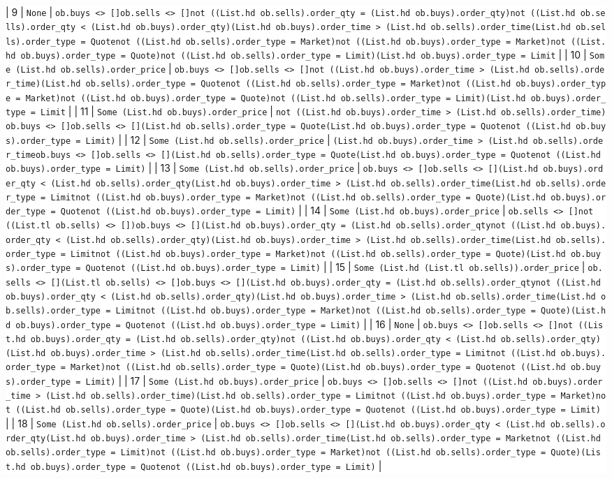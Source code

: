 | 9      | `None`                                          | `ob.buys <> []ob.sells <> []not ((List.hd ob.sells).order_qty = (List.hd ob.buys).order_qty)not ((List.hd ob.sells).order_qty < (List.hd ob.buys).order_qty)(List.hd ob.buys).order_time > (List.hd ob.sells).order_time(List.hd ob.sells).order_type = Quotenot ((List.hd ob.sells).order_type = Market)not ((List.hd ob.buys).order_type = Market)not ((List.hd ob.buys).order_type = Quote)not ((List.hd ob.sells).order_type = Limit)(List.hd ob.buys).order_type = Limit`                                                        |
| 10     | `Some (List.hd ob.sells).order_price`           | `ob.buys <> []ob.sells <> []not ((List.hd ob.buys).order_time > (List.hd ob.sells).order_time)(List.hd ob.sells).order_type = Quotenot ((List.hd ob.sells).order_type = Market)not ((List.hd ob.buys).order_type = Market)not ((List.hd ob.buys).order_type = Quote)not ((List.hd ob.sells).order_type = Limit)(List.hd ob.buys).order_type = Limit`                                                                                                                                                                                  |
| 11     | `Some (List.hd ob.buys).order_price`            | `not ((List.hd ob.buys).order_time > (List.hd ob.sells).order_time)ob.buys <> []ob.sells <> [](List.hd ob.sells).order_type = Quote(List.hd ob.buys).order_type = Quotenot ((List.hd ob.buys).order_type = Limit)`                                                                                                                                                                                                                                                                                                                    |
| 12     | `Some (List.hd ob.sells).order_price`           | `(List.hd ob.buys).order_time > (List.hd ob.sells).order_timeob.buys <> []ob.sells <> [](List.hd ob.sells).order_type = Quote(List.hd ob.buys).order_type = Quotenot ((List.hd ob.buys).order_type = Limit)`                                                                                                                                                                                                                                                                                                                          |
| 13     | `Some (List.hd ob.sells).order_price`           | `ob.buys <> []ob.sells <> [](List.hd ob.buys).order_qty < (List.hd ob.sells).order_qty(List.hd ob.buys).order_time > (List.hd ob.sells).order_time(List.hd ob.sells).order_type = Limitnot ((List.hd ob.buys).order_type = Market)not ((List.hd ob.sells).order_type = Quote)(List.hd ob.buys).order_type = Quotenot ((List.hd ob.buys).order_type = Limit)`                                                                                                                                                                          |
| 14     | `Some (List.hd ob.buys).order_price`            | `ob.sells <> []not ((List.tl ob.sells) <> [])ob.buys <> [](List.hd ob.buys).order_qty = (List.hd ob.sells).order_qtynot ((List.hd ob.buys).order_qty < (List.hd ob.sells).order_qty)(List.hd ob.buys).order_time > (List.hd ob.sells).order_time(List.hd ob.sells).order_type = Limitnot ((List.hd ob.buys).order_type = Market)not ((List.hd ob.sells).order_type = Quote)(List.hd ob.buys).order_type = Quotenot ((List.hd ob.buys).order_type = Limit)`                                                                            |
| 15     | `Some (List.hd (List.tl ob.sells)).order_price` | `ob.sells <> [](List.tl ob.sells) <> []ob.buys <> [](List.hd ob.buys).order_qty = (List.hd ob.sells).order_qtynot ((List.hd ob.buys).order_qty < (List.hd ob.sells).order_qty)(List.hd ob.buys).order_time > (List.hd ob.sells).order_time(List.hd ob.sells).order_type = Limitnot ((List.hd ob.buys).order_type = Market)not ((List.hd ob.sells).order_type = Quote)(List.hd ob.buys).order_type = Quotenot ((List.hd ob.buys).order_type = Limit)`                                                                                  |
| 16     | `None`                                          | `ob.buys <> []ob.sells <> []not ((List.hd ob.buys).order_qty = (List.hd ob.sells).order_qty)not ((List.hd ob.buys).order_qty < (List.hd ob.sells).order_qty)(List.hd ob.buys).order_time > (List.hd ob.sells).order_time(List.hd ob.sells).order_type = Limitnot ((List.hd ob.buys).order_type = Market)not ((List.hd ob.sells).order_type = Quote)(List.hd ob.buys).order_type = Quotenot ((List.hd ob.buys).order_type = Limit)`                                                                                                    |
| 17     | `Some (List.hd ob.buys).order_price`            | `ob.buys <> []ob.sells <> []not ((List.hd ob.buys).order_time > (List.hd ob.sells).order_time)(List.hd ob.sells).order_type = Limitnot ((List.hd ob.buys).order_type = Market)not ((List.hd ob.sells).order_type = Quote)(List.hd ob.buys).order_type = Quotenot ((List.hd ob.buys).order_type = Limit)`                                                                                                                                                                                                                              |
| 18     | `Some (List.hd ob.sells).order_price`           | `ob.buys <> []ob.sells <> [](List.hd ob.buys).order_qty < (List.hd ob.sells).order_qty(List.hd ob.buys).order_time > (List.hd ob.sells).order_time(List.hd ob.sells).order_type = Marketnot ((List.hd ob.sells).order_type = Limit)not ((List.hd ob.buys).order_type = Market)not ((List.hd ob.sells).order_type = Quote)(List.hd ob.buys).order_type = Quotenot ((List.hd ob.buys).order_type = Limit)`                                                                                                                              |